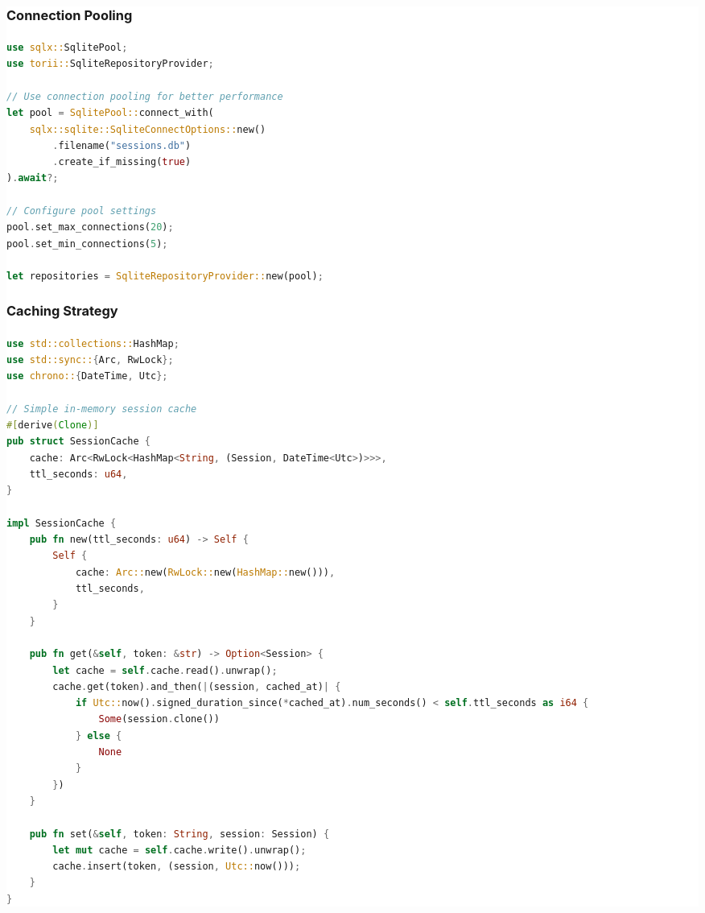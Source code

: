 ### Connection Pooling

```rust
use sqlx::SqlitePool;
use torii::SqliteRepositoryProvider;

// Use connection pooling for better performance
let pool = SqlitePool::connect_with(
    sqlx::sqlite::SqliteConnectOptions::new()
        .filename("sessions.db")
        .create_if_missing(true)
).await?;

// Configure pool settings
pool.set_max_connections(20);
pool.set_min_connections(5);

let repositories = SqliteRepositoryProvider::new(pool);
```

### Caching Strategy

```rust
use std::collections::HashMap;
use std::sync::{Arc, RwLock};
use chrono::{DateTime, Utc};

// Simple in-memory session cache
#[derive(Clone)]
pub struct SessionCache {
    cache: Arc<RwLock<HashMap<String, (Session, DateTime<Utc>)>>>,
    ttl_seconds: u64,
}

impl SessionCache {
    pub fn new(ttl_seconds: u64) -> Self {
        Self {
            cache: Arc::new(RwLock::new(HashMap::new())),
            ttl_seconds,
        }
    }
    
    pub fn get(&self, token: &str) -> Option<Session> {
        let cache = self.cache.read().unwrap();
        cache.get(token).and_then(|(session, cached_at)| {
            if Utc::now().signed_duration_since(*cached_at).num_seconds() < self.ttl_seconds as i64 {
                Some(session.clone())
            } else {
                None
            }
        })
    }
    
    pub fn set(&self, token: String, session: Session) {
        let mut cache = self.cache.write().unwrap();
        cache.insert(token, (session, Utc::now()));
    }
}
```
